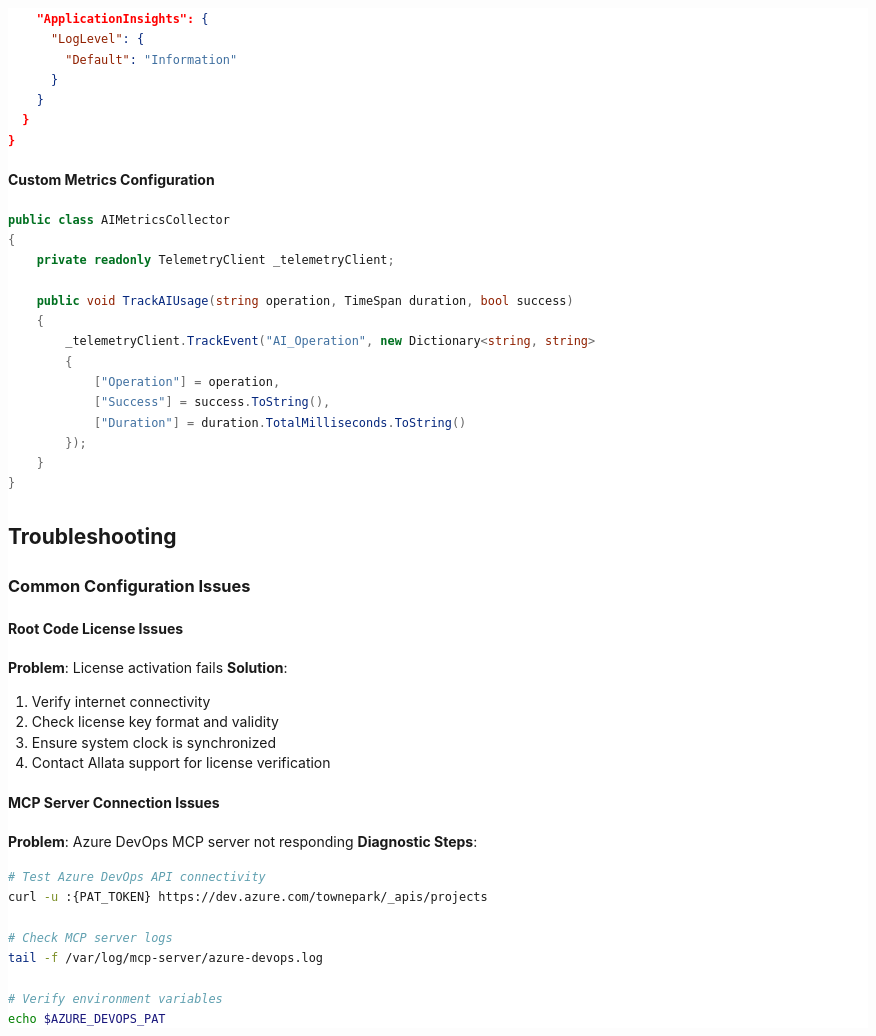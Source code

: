 ```json
    "ApplicationInsights": {
      "LogLevel": {
        "Default": "Information"
      }
    }
  }
}
```

#### Custom Metrics Configuration
```csharp
public class AIMetricsCollector
{
    private readonly TelemetryClient _telemetryClient;
    
    public void TrackAIUsage(string operation, TimeSpan duration, bool success)
    {
        _telemetryClient.TrackEvent("AI_Operation", new Dictionary<string, string>
        {
            ["Operation"] = operation,
            ["Success"] = success.ToString(),
            ["Duration"] = duration.TotalMilliseconds.ToString()
        });
    }
}
```

## Troubleshooting

### Common Configuration Issues

#### Root Code License Issues
**Problem**: License activation fails
**Solution**:
1. Verify internet connectivity
2. Check license key format and validity
3. Ensure system clock is synchronized
4. Contact Allata support for license verification

#### MCP Server Connection Issues
**Problem**: Azure DevOps MCP server not responding
**Diagnostic Steps**:
```bash
# Test Azure DevOps API connectivity
curl -u :{PAT_TOKEN} https://dev.azure.com/townepark/_apis/projects

# Check MCP server logs
tail -f /var/log/mcp-server/azure-devops.log

# Verify environment variables
echo $AZURE_DEVOPS_PAT
```
